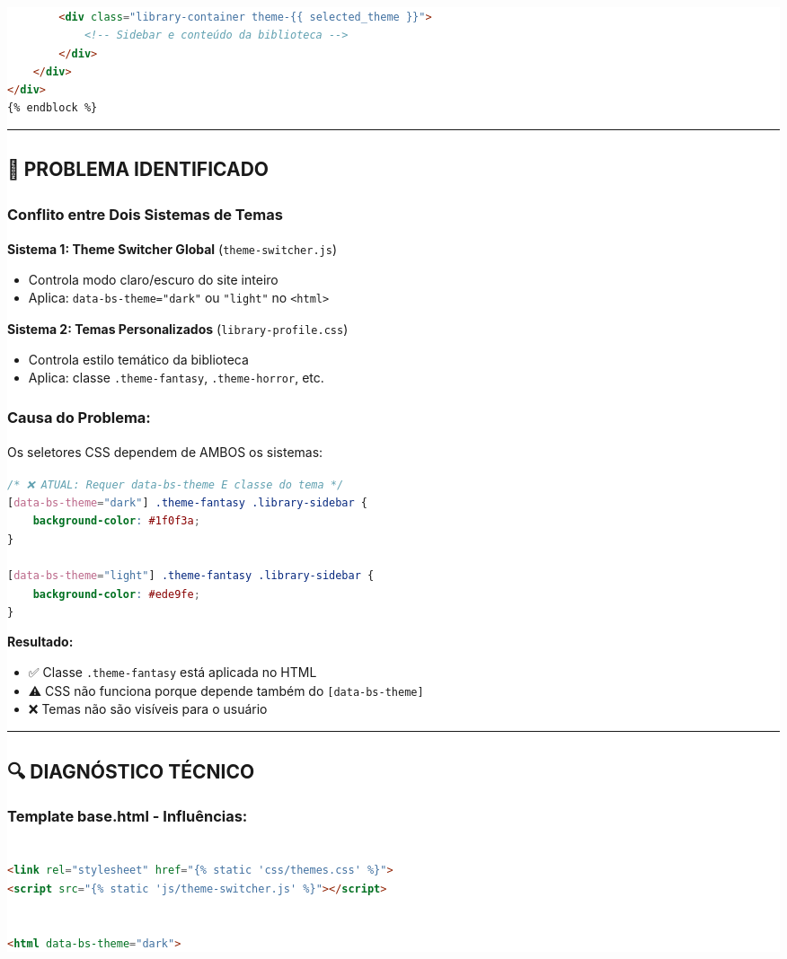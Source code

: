 ```html
        <div class="library-container theme-{{ selected_theme }}">
            <!-- Sidebar e conteúdo da biblioteca -->
        </div>
    </div>
</div>
{% endblock %}
```

---

## 🐛 PROBLEMA IDENTIFICADO

### **Conflito entre Dois Sistemas de Temas**

**Sistema 1: Theme Switcher Global** (`theme-switcher.js`)
- Controla modo claro/escuro do site inteiro
- Aplica: `data-bs-theme="dark"` ou `"light"` no `<html>`

**Sistema 2: Temas Personalizados** (`library-profile.css`)
- Controla estilo temático da biblioteca
- Aplica: classe `.theme-fantasy`, `.theme-horror`, etc.

### **Causa do Problema:**

Os seletores CSS dependem de AMBOS os sistemas:

```css
/* ❌ ATUAL: Requer data-bs-theme E classe do tema */
[data-bs-theme="dark"] .theme-fantasy .library-sidebar {
    background-color: #1f0f3a;
}

[data-bs-theme="light"] .theme-fantasy .library-sidebar {
    background-color: #ede9fe;
}
```

**Resultado:**
- ✅ Classe `.theme-fantasy` está aplicada no HTML
- ⚠️ CSS não funciona porque depende também do `[data-bs-theme]`
- ❌ Temas não são visíveis para o usuário

---

## 🔍 DIAGNÓSTICO TÉCNICO

### **Template base.html - Influências:**

```html

<link rel="stylesheet" href="{% static 'css/themes.css' %}">
<script src="{% static 'js/theme-switcher.js' %}"></script>


<html data-bs-theme="dark"> 
```
